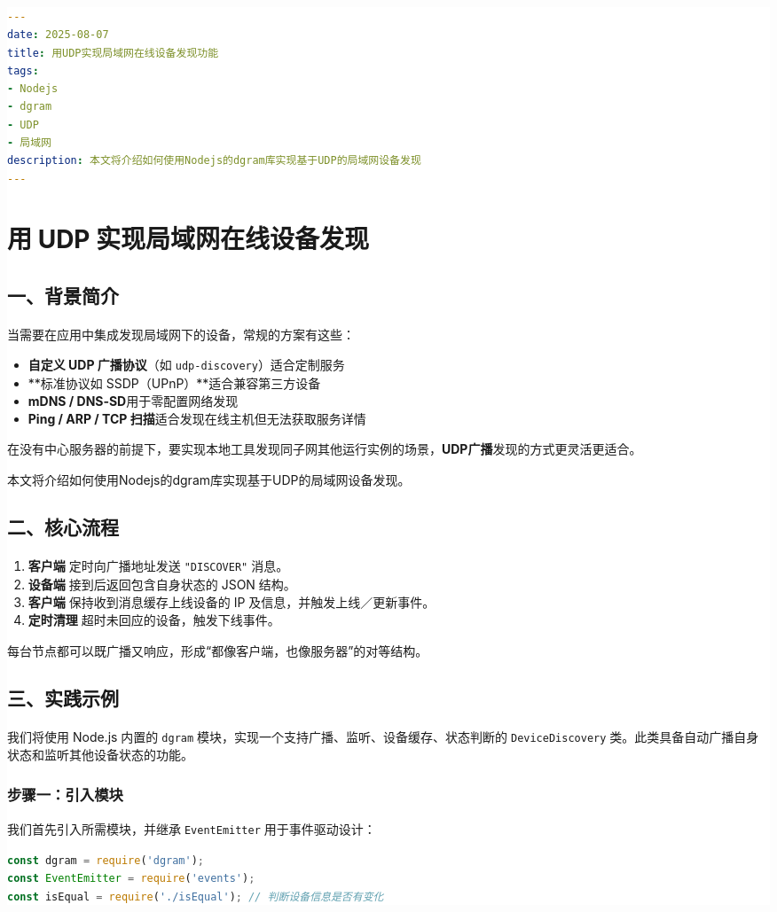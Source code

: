 ```yaml
---
date: 2025-08-07
title: 用UDP实现局域网在线设备发现功能
tags:
- Nodejs
- dgram
- UDP
- 局域网
description: 本文将介绍如何使用Nodejs的dgram库实现基于UDP的局域网设备发现
---
```


# 用 UDP 实现局域网在线设备发现

## 一、背景简介

当需要在应用中集成发现局域网下的设备，常规的方案有这些：

- **自定义 UDP 广播协议**（如 `udp-discovery`）适合定制服务
- **标准协议如 SSDP（UPnP）**适合兼容第三方设备
- **mDNS / DNS‑SD**用于零配置网络发现
- **Ping / ARP / TCP 扫描**适合发现在线主机但无法获取服务详情

在没有中心服务器的前提下，要实现本地工具发现同子网其他运行实例的场景，**UDP广播**发现的方式更灵活更适合。

本文将介绍如何使用Nodejs的dgram库实现基于UDP的局域网设备发现。



## 二、核心流程

1. **客户端** 定时向广播地址发送 `"DISCOVER"` 消息。
2. **设备端** 接到后返回包含自身状态的 JSON 结构。
3. **客户端** 保持收到消息缓存上线设备的 IP 及信息，并触发上线／更新事件。
4. **定时清理** 超时未回应的设备，触发下线事件。

每台节点都可以既广播又响应，形成“都像客户端，也像服务器”的对等结构。



## 三、实践示例

我们将使用 Node.js 内置的 `dgram` 模块，实现一个支持广播、监听、设备缓存、状态判断的 `DeviceDiscovery` 类。此类具备自动广播自身状态和监听其他设备状态的功能。

### 步骤一：引入模块

我们首先引入所需模块，并继承 `EventEmitter` 用于事件驱动设计：

```js
const dgram = require('dgram');
const EventEmitter = require('events');
const isEqual = require('./isEqual'); // 判断设备信息是否有变化
```
